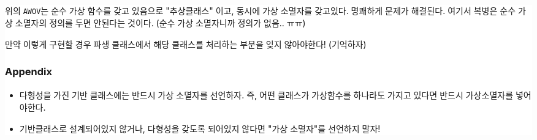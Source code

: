 위의 `AWOV`는 순수 가상 함수를 갖고 있음으로 "추상클래스" 이고, 동시에 가상
소멸자를 갖고있다. 명쾌하게 문제가 해결된다. 여기서 복병은 순수 가상 소멸자의
정의를 두면 안된다는 것이다. (순수 가상 소멸자니까 정의가 없음.. ㅠㅠ)

만약 이렇게 구현할 경우 파생 클래스에서 해당 클래스를 처리하는 부분을 잊지
않아야한다! (기억하자)

### Appendix
- 다형성을 가진 기반 클래스에는 반드시 가상 소멸자를 선언하자. 즉, 어떤 클래스가
가상함수를 하나라도 가지고 있다면 반드시 가상소멸자를 넣어야한다.

- 기반클래스로 설계되어있지 않거나, 다형성을 갖도록 되어있지 않다면 "가상 소멸자"를 선언하지 말자!












